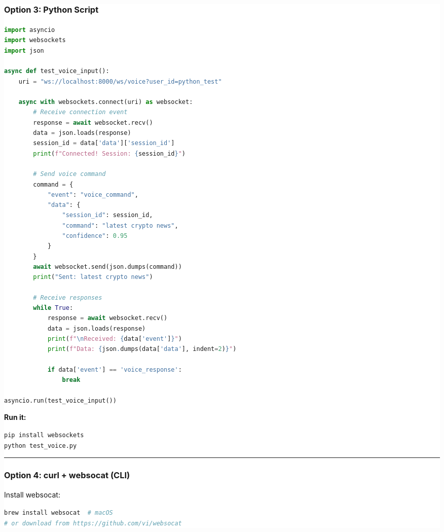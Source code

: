 ### Option 3: Python Script

```python
import asyncio
import websockets
import json

async def test_voice_input():
    uri = "ws://localhost:8000/ws/voice?user_id=python_test"
    
    async with websockets.connect(uri) as websocket:
        # Receive connection event
        response = await websocket.recv()
        data = json.loads(response)
        session_id = data['data']['session_id']
        print(f"Connected! Session: {session_id}")
        
        # Send voice command
        command = {
            "event": "voice_command",
            "data": {
                "session_id": session_id,
                "command": "latest crypto news",
                "confidence": 0.95
            }
        }
        await websocket.send(json.dumps(command))
        print("Sent: latest crypto news")
        
        # Receive responses
        while True:
            response = await websocket.recv()
            data = json.loads(response)
            print(f"\nReceived: {data['event']}")
            print(f"Data: {json.dumps(data['data'], indent=2)}")
            
            if data['event'] == 'voice_response':
                break

asyncio.run(test_voice_input())
```

**Run it:**
```bash
pip install websockets
python test_voice.py
```

---

### Option 4: curl + websocat (CLI)

Install websocat:
```bash
brew install websocat  # macOS
# or download from https://github.com/vi/websocat
```
